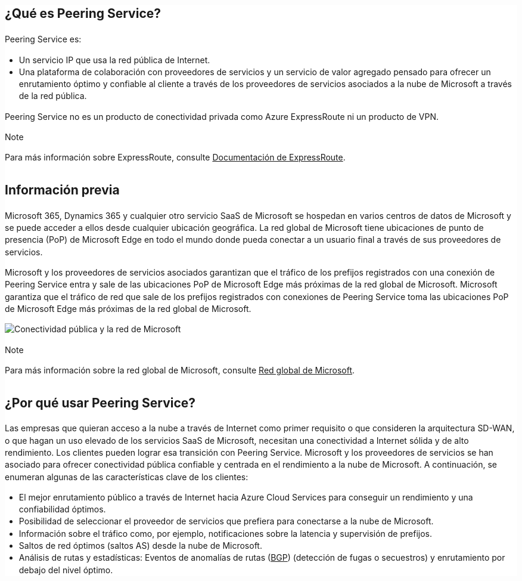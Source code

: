 
## <a name="what-is-peering-service"></a>¿Qué es Peering Service?

Peering Service es:

- Un servicio IP que usa la red pública de Internet. 
- Una plataforma de colaboración con proveedores de servicios y un servicio de valor agregado pensado para ofrecer un enrutamiento óptimo y confiable al cliente a través de los proveedores de servicios asociados a la nube de Microsoft a través de la red pública.

Peering Service no es un producto de conectividad privada como Azure ExpressRoute ni un producto de VPN.

> [!NOTE]
> Para más información sobre ExpressRoute, consulte [Documentación de ExpressRoute](../expressroute/index.yml).
>

## <a name="background"></a>Información previa

Microsoft 365, Dynamics 365 y cualquier otro servicio SaaS de Microsoft se hospedan en varios centros de datos de Microsoft y se puede acceder a ellos desde cualquier ubicación geográfica. La red global de Microsoft tiene ubicaciones de punto de presencia (PoP) de Microsoft Edge en todo el mundo donde pueda conectar a un usuario final a través de sus proveedores de servicios. 

Microsoft y los proveedores de servicios asociados garantizan que el tráfico de los prefijos registrados con una conexión de Peering Service entra y sale de las ubicaciones PoP de Microsoft Edge más próximas de la red global de Microsoft. Microsoft garantiza que el tráfico de red que sale de los prefijos registrados con conexiones de Peering Service toma las ubicaciones PoP de Microsoft Edge más próximas de la red global de Microsoft.

![Conectividad pública y la red de Microsoft](./media/peering-service-about/peering-service-background-final.png)

> [!NOTE]
> Para más información sobre la red global de Microsoft, consulte [Red global de Microsoft](../networking/microsoft-global-network.md).
>

## <a name="why-use-peering-service"></a>¿Por qué usar Peering Service?

Las empresas que quieran acceso a la nube a través de Internet como primer requisito o que consideren la arquitectura SD-WAN, o que hagan un uso elevado de los servicios SaaS de Microsoft, necesitan una conectividad a Internet sólida y de alto rendimiento. Los clientes pueden lograr esa transición con Peering Service. Microsoft y los proveedores de servicios se han asociado para ofrecer conectividad pública confiable y centrada en el rendimiento a la nube de Microsoft. A continuación, se enumeran algunas de las características clave de los clientes:

- El mejor enrutamiento público a través de Internet hacia Azure Cloud Services para conseguir un rendimiento y una confiabilidad óptimos.
- Posibilidad de seleccionar el proveedor de servicios que prefiera para conectarse a la nube de Microsoft.
- Información sobre el tráfico como, por ejemplo, notificaciones sobre la latencia y supervisión de prefijos.
- Saltos de red óptimos (saltos AS) desde la nube de Microsoft.
- Análisis de rutas y estadísticas: Eventos de anomalías de rutas ([BGP](https://en.wikipedia.org/wiki/Border_Gateway_Protocol)) (detección de fugas o secuestros) y enrutamiento por debajo del nivel óptimo.
